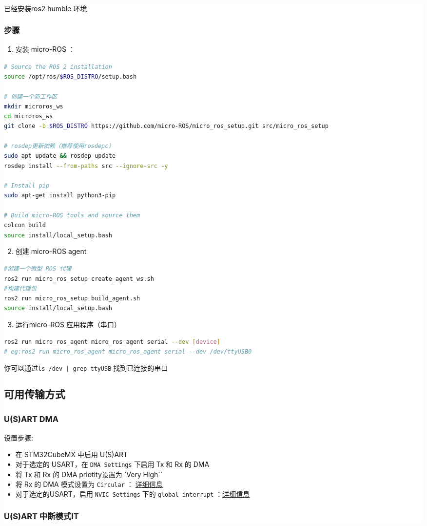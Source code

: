 已经安装ros2 humble 环境
### 步骤
1. 安装 micro-ROS ：
```bash
# Source the ROS 2 installation
source /opt/ros/$ROS_DISTRO/setup.bash

# 创建一个新工作区
mkdir microros_ws
cd microros_ws
git clone -b $ROS_DISTRO https://github.com/micro-ROS/micro_ros_setup.git src/micro_ros_setup

# rosdep更新依赖（推荐使用rosdepc）
sudo apt update && rosdep update
rosdep install --from-paths src --ignore-src -y

# Install pip
sudo apt-get install python3-pip

# Build micro-ROS tools and source them
colcon build
source install/local_setup.bash
```
2. 创建 micro-ROS agent
```bash
#创建一个微型 ROS 代理
ros2 run micro_ros_setup create_agent_ws.sh
#构建代理包
ros2 run micro_ros_setup build_agent.sh
source install/local_setup.bash

```
3. 运行micro-ROS 应用程序（串口）
```bash
ros2 run micro_ros_agent micro_ros_agent serial --dev [device]
# eg:ros2 run micro_ros_agent micro_ros_agent serial --dev /dev/ttyUSB0
```
你可以通过`ls /dev | grep ttyUSB` 找到已连接的串口

## 可用传输方式

### U(S)ART DMA

设置步骤:
   - 在 STM32CubeMX 中启用 U(S)ART
   - 对于选定的 USART，在 `DMA Settings` 下启用 Tx 和 Rx 的 DMA
   - 将 Tx 和 Rx 的 DMA priotity设置为 `Very High``
   - 将 Rx 的 DMA 模式设置为 `Circular` ： [详细信息](.images/Set_UART_DMA1.jpg)
   - 对于选定的USART，启用 `NVIC Settings` 下的 `global interrupt` ：[详细信息](.images/Set_UART_DMA_2.jpg)

### U(S)ART  中断模式IT
